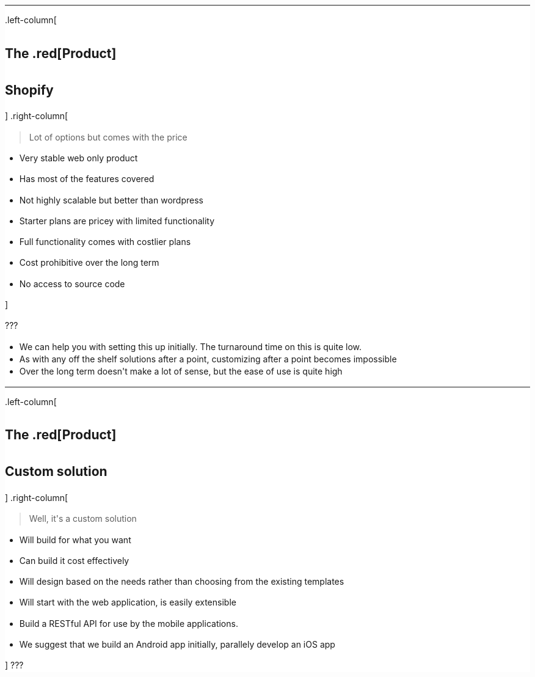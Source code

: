 
---
.left-column[
  ## The .red[Product]
  ## Shopify
]
.right-column[

> Lot of options but comes with the price

- Very stable web only product

- Has most of the features covered

- Not highly scalable but better than wordpress

- Starter plans are pricey with limited functionality

- Full functionality comes with costlier plans

- Cost prohibitive over the long term

- No access to source code

]

???

- We can help you with setting this up initially. The turnaround time on this is quite low.
- As with any off the shelf solutions after a point, customizing after a point becomes impossible
- Over the long term doesn't make a lot of sense, but the ease of use is quite high

---
.left-column[
  ## The .red[Product]
  ## Custom solution
]
.right-column[

> Well, it's a custom solution

- Will build for what you want

- Can build it cost effectively

- Will design based on the needs rather than choosing from the existing templates

- Will start with the web application, is easily extensible

- Build a RESTful API for use by the mobile applications.

- We suggest that we build an Android app initially, parallely develop an iOS app


]
???
